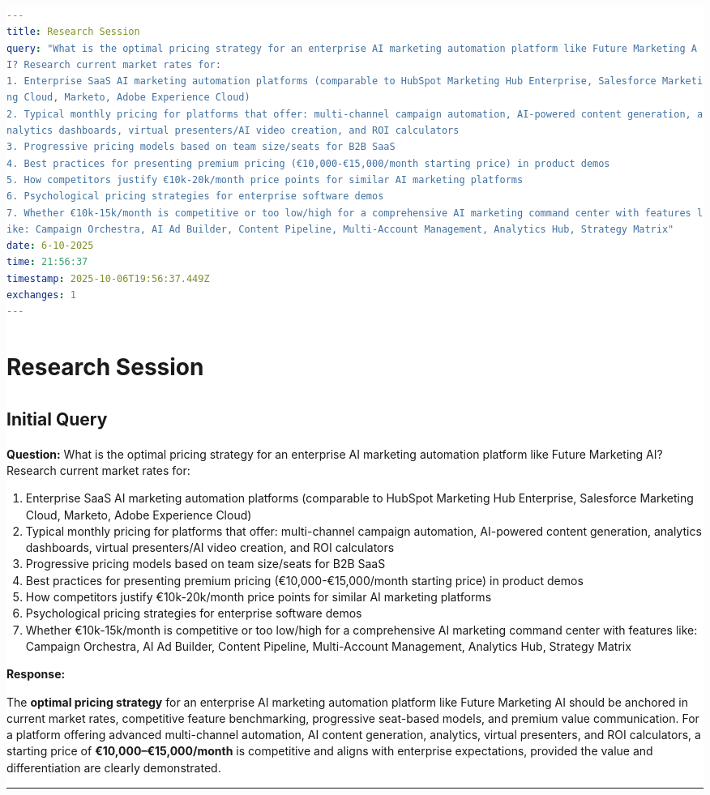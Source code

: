 ```yaml
---
title: Research Session
query: "What is the optimal pricing strategy for an enterprise AI marketing automation platform like Future Marketing AI? Research current market rates for:
1. Enterprise SaaS AI marketing automation platforms (comparable to HubSpot Marketing Hub Enterprise, Salesforce Marketing Cloud, Marketo, Adobe Experience Cloud)
2. Typical monthly pricing for platforms that offer: multi-channel campaign automation, AI-powered content generation, analytics dashboards, virtual presenters/AI video creation, and ROI calculators
3. Progressive pricing models based on team size/seats for B2B SaaS
4. Best practices for presenting premium pricing (€10,000-€15,000/month starting price) in product demos
5. How competitors justify €10k-20k/month price points for similar AI marketing platforms
6. Psychological pricing strategies for enterprise software demos
7. Whether €10k-15k/month is competitive or too low/high for a comprehensive AI marketing command center with features like: Campaign Orchestra, AI Ad Builder, Content Pipeline, Multi-Account Management, Analytics Hub, Strategy Matrix"
date: 6-10-2025
time: 21:56:37
timestamp: 2025-10-06T19:56:37.449Z
exchanges: 1
---
```


# Research Session

## Initial Query

**Question:** What is the optimal pricing strategy for an enterprise AI marketing automation platform like Future Marketing AI? Research current market rates for:

1. Enterprise SaaS AI marketing automation platforms (comparable to HubSpot Marketing Hub Enterprise, Salesforce Marketing Cloud, Marketo, Adobe Experience Cloud)
2. Typical monthly pricing for platforms that offer: multi-channel campaign automation, AI-powered content generation, analytics dashboards, virtual presenters/AI video creation, and ROI calculators
3. Progressive pricing models based on team size/seats for B2B SaaS
4. Best practices for presenting premium pricing (€10,000-€15,000/month starting price) in product demos
5. How competitors justify €10k-20k/month price points for similar AI marketing platforms
6. Psychological pricing strategies for enterprise software demos
7. Whether €10k-15k/month is competitive or too low/high for a comprehensive AI marketing command center with features like: Campaign Orchestra, AI Ad Builder, Content Pipeline, Multi-Account Management, Analytics Hub, Strategy Matrix

**Response:**

The **optimal pricing strategy** for an enterprise AI marketing automation platform like Future Marketing AI should be anchored in current market rates, competitive feature benchmarking, progressive seat-based models, and premium value communication. For a platform offering advanced multi-channel automation, AI content generation, analytics, virtual presenters, and ROI calculators, a starting price of **€10,000–€15,000/month** is competitive and aligns with enterprise expectations, provided the value and differentiation are clearly demonstrated.

---